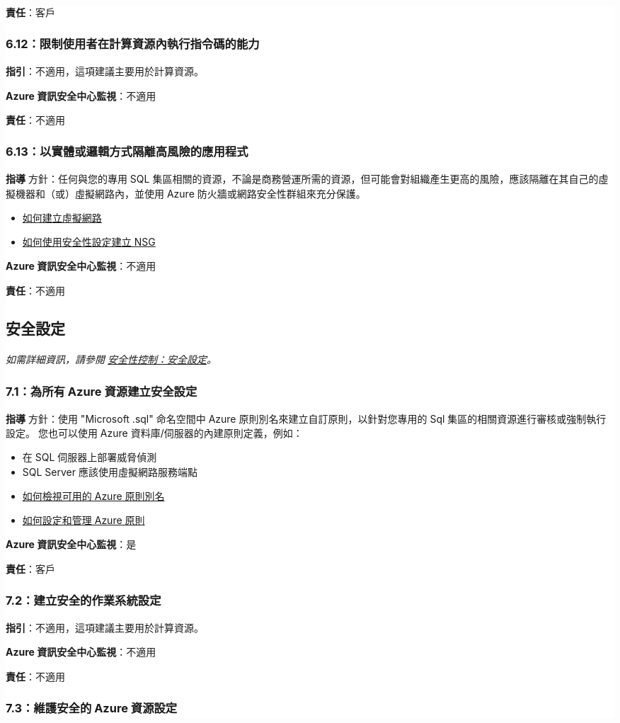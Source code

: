 **責任**：客戶

### <a name="612-limit-users-ability-to-execute-scripts-within-compute-resources"></a>6.12：限制使用者在計算資源內執行指令碼的能力

**指引**：不適用，這項建議主要用於計算資源。

**Azure 資訊安全中心監視**：不適用

**責任**：不適用

### <a name="613-physically-or-logically-segregate-high-risk-applications"></a>6.13：以實體或邏輯方式隔離高風險的應用程式

**指導** 方針：任何與您的專用 SQL 集區相關的資源，不論是商務營運所需的資源，但可能會對組織產生更高的風險，應該隔離在其自己的虛擬機器和（或）虛擬網路內，並使用 Azure 防火牆或網路安全性群組來充分保護。

* [如何建立虛擬網路](../virtual-network/quick-create-portal.md)

* [如何使用安全性設定建立 NSG](../virtual-network/tutorial-filter-network-traffic.md)

**Azure 資訊安全中心監視**：不適用

**責任**：不適用

## <a name="secure-configuration"></a>安全設定

*如需詳細資訊，請參閱 [安全性控制：安全設定](../security/benchmarks/security-control-secure-configuration.md)。*

### <a name="71-establish-secure-configurations-for-all-azure-resources"></a>7.1：為所有 Azure 資源建立安全設定

**指導** 方針：使用 "Microsoft .sql" 命名空間中 Azure 原則別名來建立自訂原則，以針對您專用的 Sql 集區的相關資源進行審核或強制執行設定。 您也可以使用 Azure 資料庫/伺服器的內建原則定義，例如：
- 在 SQL 伺服器上部署威脅偵測
- SQL Server 應該使用虛擬網路服務端點

* [如何檢視可用的 Azure 原則別名](/powershell/module/az.resources/get-azpolicyalias?preserve-view=true&view=azps-3.3.0)

* [如何設定和管理 Azure 原則](../governance/policy/tutorials/create-and-manage.md)

**Azure 資訊安全中心監視**：是

**責任**：客戶

### <a name="72-establish-secure-operating-system-configurations"></a>7.2：建立安全的作業系統設定

**指引**：不適用，這項建議主要用於計算資源。

**Azure 資訊安全中心監視**：不適用

**責任**：不適用

### <a name="73-maintain-secure-azure-resource-configurations"></a>7.3：維護安全的 Azure 資源設定
